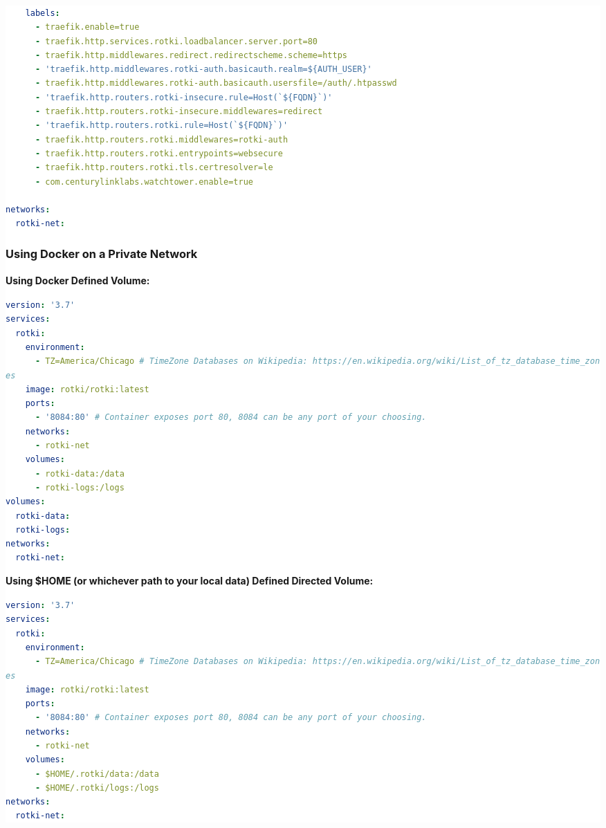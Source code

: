 ```yaml
    labels:
      - traefik.enable=true
      - traefik.http.services.rotki.loadbalancer.server.port=80
      - traefik.http.middlewares.redirect.redirectscheme.scheme=https
      - 'traefik.http.middlewares.rotki-auth.basicauth.realm=${AUTH_USER}'
      - traefik.http.middlewares.rotki-auth.basicauth.usersfile=/auth/.htpasswd
      - 'traefik.http.routers.rotki-insecure.rule=Host(`${FQDN}`)'
      - traefik.http.routers.rotki-insecure.middlewares=redirect
      - 'traefik.http.routers.rotki.rule=Host(`${FQDN}`)'
      - traefik.http.routers.rotki.middlewares=rotki-auth
      - traefik.http.routers.rotki.entrypoints=websecure
      - traefik.http.routers.rotki.tls.certresolver=le
      - com.centurylinklabs.watchtower.enable=true

networks:
  rotki-net:
```

### Using Docker on a Private Network

**Using Docker Defined Volume:**

```yaml
version: '3.7'
services:
  rotki:
    environment:
      - TZ=America/Chicago # TimeZone Databases on Wikipedia: https://en.wikipedia.org/wiki/List_of_tz_database_time_zones
    image: rotki/rotki:latest
    ports:
      - '8084:80' # Container exposes port 80, 8084 can be any port of your choosing.
    networks:
      - rotki-net
    volumes:
      - rotki-data:/data
      - rotki-logs:/logs
volumes:
  rotki-data:
  rotki-logs:
networks:
  rotki-net:
```

**Using $HOME (or whichever path to your local data) Defined Directed Volume:**

```yaml
version: '3.7'
services:
  rotki:
    environment:
      - TZ=America/Chicago # TimeZone Databases on Wikipedia: https://en.wikipedia.org/wiki/List_of_tz_database_time_zones
    image: rotki/rotki:latest
    ports:
      - '8084:80' # Container exposes port 80, 8084 can be any port of your choosing.
    networks:
      - rotki-net
    volumes:
      - $HOME/.rotki/data:/data
      - $HOME/.rotki/logs:/logs
networks:
  rotki-net:
```
